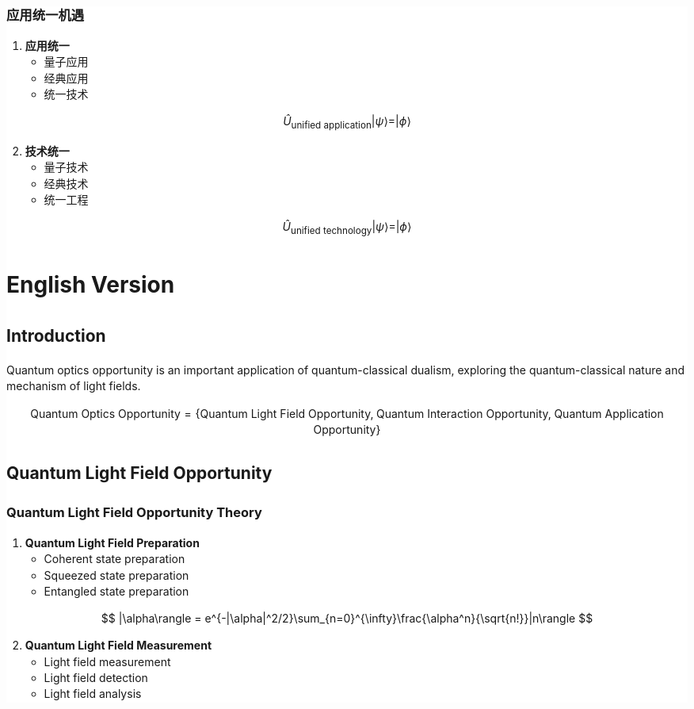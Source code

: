 ### 应用统一机遇

1. **应用统一**
   - 量子应用
   - 经典应用
   - 统一技术

$$
\hat{U}_{\text{unified application}}|\psi\rangle = |\phi\rangle
$$

2. **技术统一**
   - 量子技术
   - 经典技术
   - 统一工程

$$
\hat{U}_{\text{unified technology}}|\psi\rangle = |\phi\rangle
$$

<a name="english-version"></a>
# English Version

## Introduction

Quantum optics opportunity is an important application of quantum-classical dualism, exploring the quantum-classical nature and mechanism of light fields.

$$
\text{Quantum Optics Opportunity} = \{\text{Quantum Light Field Opportunity},\;\text{Quantum Interaction Opportunity},\;\text{Quantum Application Opportunity}\}
$$

## Quantum Light Field Opportunity

### Quantum Light Field Opportunity Theory

1. **Quantum Light Field Preparation**
   - Coherent state preparation
   - Squeezed state preparation
   - Entangled state preparation

$$
|\alpha\rangle = e^{-|\alpha|^2/2}\sum_{n=0}^{\infty}\frac{\alpha^n}{\sqrt{n!}}|n\rangle
$$

2. **Quantum Light Field Measurement**
   - Light field measurement
   - Light field detection
   - Light field analysis
